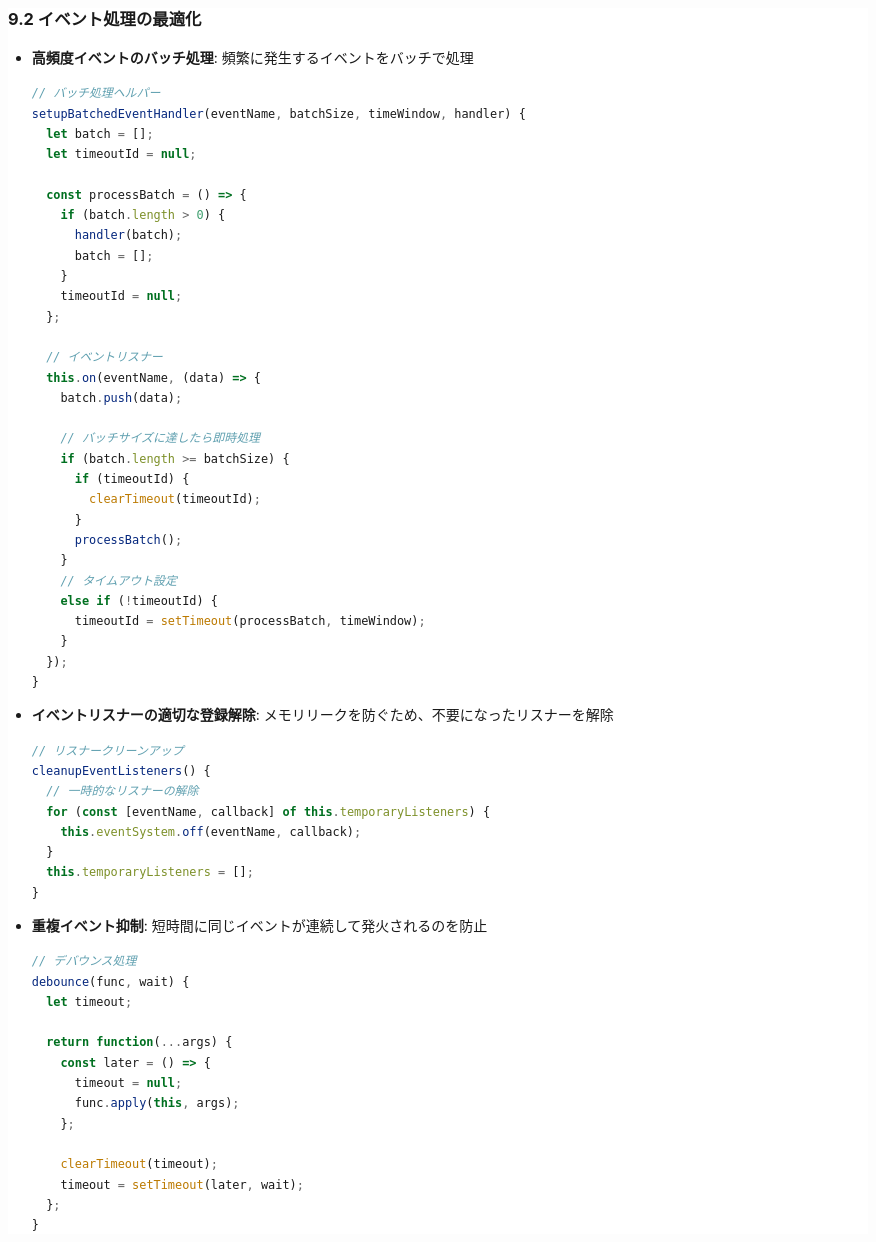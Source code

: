 ### 9.2 イベント処理の最適化

- **高頻度イベントのバッチ処理**: 頻繁に発生するイベントをバッチで処理
  ```javascript
  // バッチ処理ヘルパー
  setupBatchedEventHandler(eventName, batchSize, timeWindow, handler) {
    let batch = [];
    let timeoutId = null;

    const processBatch = () => {
      if (batch.length > 0) {
        handler(batch);
        batch = [];
      }
      timeoutId = null;
    };

    // イベントリスナー
    this.on(eventName, (data) => {
      batch.push(data);

      // バッチサイズに達したら即時処理
      if (batch.length >= batchSize) {
        if (timeoutId) {
          clearTimeout(timeoutId);
        }
        processBatch();
      }
      // タイムアウト設定
      else if (!timeoutId) {
        timeoutId = setTimeout(processBatch, timeWindow);
      }
    });
  }
  ```

- **イベントリスナーの適切な登録解除**: メモリリークを防ぐため、不要になったリスナーを解除
  ```javascript
  // リスナークリーンアップ
  cleanupEventListeners() {
    // 一時的なリスナーの解除
    for (const [eventName, callback] of this.temporaryListeners) {
      this.eventSystem.off(eventName, callback);
    }
    this.temporaryListeners = [];
  }
  ```

- **重複イベント抑制**: 短時間に同じイベントが連続して発火されるのを防止
  ```javascript
  // デバウンス処理
  debounce(func, wait) {
    let timeout;

    return function(...args) {
      const later = () => {
        timeout = null;
        func.apply(this, args);
      };

      clearTimeout(timeout);
      timeout = setTimeout(later, wait);
    };
  }

  ```